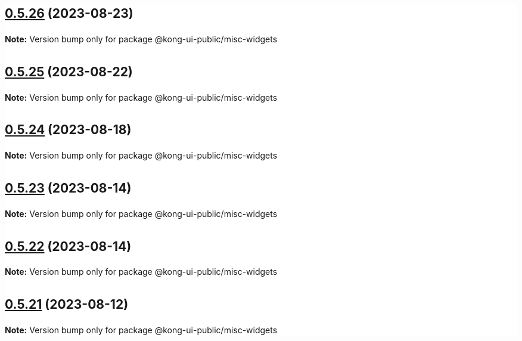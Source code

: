 


## [0.5.26](https://github.com/Kong/public-ui-components/compare/@kong-ui-public/misc-widgets@0.5.25...@kong-ui-public/misc-widgets@0.5.26) (2023-08-23)

**Note:** Version bump only for package @kong-ui-public/misc-widgets





## [0.5.25](https://github.com/Kong/public-ui-components/compare/@kong-ui-public/misc-widgets@0.5.24...@kong-ui-public/misc-widgets@0.5.25) (2023-08-22)

**Note:** Version bump only for package @kong-ui-public/misc-widgets





## [0.5.24](https://github.com/Kong/public-ui-components/compare/@kong-ui-public/misc-widgets@0.5.23...@kong-ui-public/misc-widgets@0.5.24) (2023-08-18)

**Note:** Version bump only for package @kong-ui-public/misc-widgets





## [0.5.23](https://github.com/Kong/public-ui-components/compare/@kong-ui-public/misc-widgets@0.5.22...@kong-ui-public/misc-widgets@0.5.23) (2023-08-14)

**Note:** Version bump only for package @kong-ui-public/misc-widgets





## [0.5.22](https://github.com/Kong/public-ui-components/compare/@kong-ui-public/misc-widgets@0.5.21...@kong-ui-public/misc-widgets@0.5.22) (2023-08-14)

**Note:** Version bump only for package @kong-ui-public/misc-widgets





## [0.5.21](https://github.com/Kong/public-ui-components/compare/@kong-ui-public/misc-widgets@0.5.20...@kong-ui-public/misc-widgets@0.5.21) (2023-08-12)

**Note:** Version bump only for package @kong-ui-public/misc-widgets


